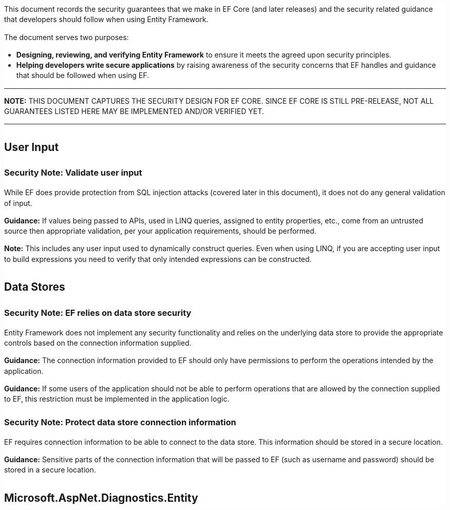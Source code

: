 This document records the security guarantees that we make in EF Core (and later releases) and the security related guidance that developers should follow when using Entity Framework.

The document serves two purposes:

* **Designing, reviewing, and verifying Entity Framework** to ensure it meets the agreed upon security principles.
* **Helping developers write secure applications** by raising awareness of the security concerns that EF handles and guidance that should be followed when using EF.

***
**NOTE:** THIS DOCUMENT CAPTURES THE SECURITY DESIGN FOR EF CORE. SINCE EF CORE IS STILL PRE-RELEASE, NOT ALL GUARANTEES LISTED HERE MAY BE IMPLEMENTED AND/OR VERIFIED YET.
***

## User Input

### Security Note: Validate user input

While EF does provide protection from SQL injection attacks (covered later in this document), it does not do any general validation of input.

**Guidance:** If values being passed to APIs, used in LINQ queries, assigned to entity properties, etc., come from an untrusted source then appropriate validation, per your application requirements, should be performed.

**Note:** This includes any user input used to dynamically construct queries. Even when using LINQ, if you are accepting user input to build expressions you need to verify that only intended expressions can be constructed.

## Data Stores

### Security Note: EF relies on data store security

Entity Framework does not implement any security functionality and relies on the underlying data store to provide the appropriate controls based on the connection information supplied.

**Guidance:** The connection information provided to EF should only have permissions to perform the operations intended by the application.

**Guidance:** If some users of the application should not be able to perform operations that are allowed by the connection supplied to EF, this restriction must be implemented in the application logic.

### Security Note: Protect data store connection information

EF requires connection information to be able to connect to the data store. This information should be stored in a secure location.

**Guidance:** Sensitive parts of the connection information that will be passed to EF (such as username and password) should be stored in a secure location.

## Microsoft.AspNet.Diagnostics.Entity
